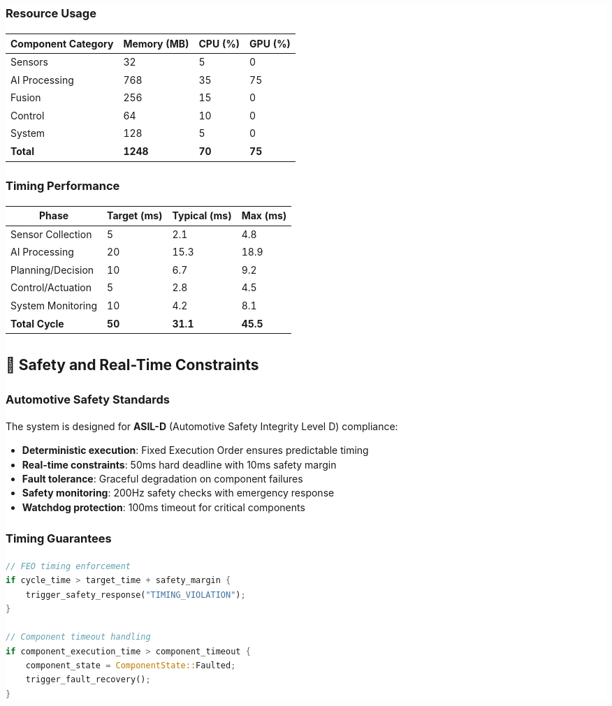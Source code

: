 ### Resource Usage

| Component Category | Memory (MB) | CPU (%) | GPU (%) |
|-------------------|-------------|---------|---------|
| Sensors           | 32          | 5       | 0       |
| AI Processing     | 768         | 35      | 75      |
| Fusion            | 256         | 15      | 0       |
| Control           | 64          | 10      | 0       |
| System            | 128         | 5       | 0       |
| **Total**         | **1248**    | **70**  | **75**  |

### Timing Performance

| Phase               | Target (ms) | Typical (ms) | Max (ms) |
|--------------------|-------------|--------------|----------|
| Sensor Collection  | 5           | 2.1          | 4.8      |
| AI Processing      | 20          | 15.3         | 18.9     |
| Planning/Decision  | 10          | 6.7          | 9.2      |
| Control/Actuation  | 5           | 2.8          | 4.5      |
| System Monitoring  | 10          | 4.2          | 8.1      |
| **Total Cycle**    | **50**      | **31.1**     | **45.5** |

## 🚨 Safety and Real-Time Constraints

### Automotive Safety Standards

The system is designed for **ASIL-D** (Automotive Safety Integrity Level D) compliance:

- **Deterministic execution**: Fixed Execution Order ensures predictable timing
- **Real-time constraints**: 50ms hard deadline with 10ms safety margin
- **Fault tolerance**: Graceful degradation on component failures
- **Safety monitoring**: 200Hz safety checks with emergency response
- **Watchdog protection**: 100ms timeout for critical components

### Timing Guarantees

```rust
// FEO timing enforcement
if cycle_time > target_time + safety_margin {
    trigger_safety_response("TIMING_VIOLATION");
}

// Component timeout handling
if component_execution_time > component_timeout {
    component_state = ComponentState::Faulted;
    trigger_fault_recovery();
}
```
